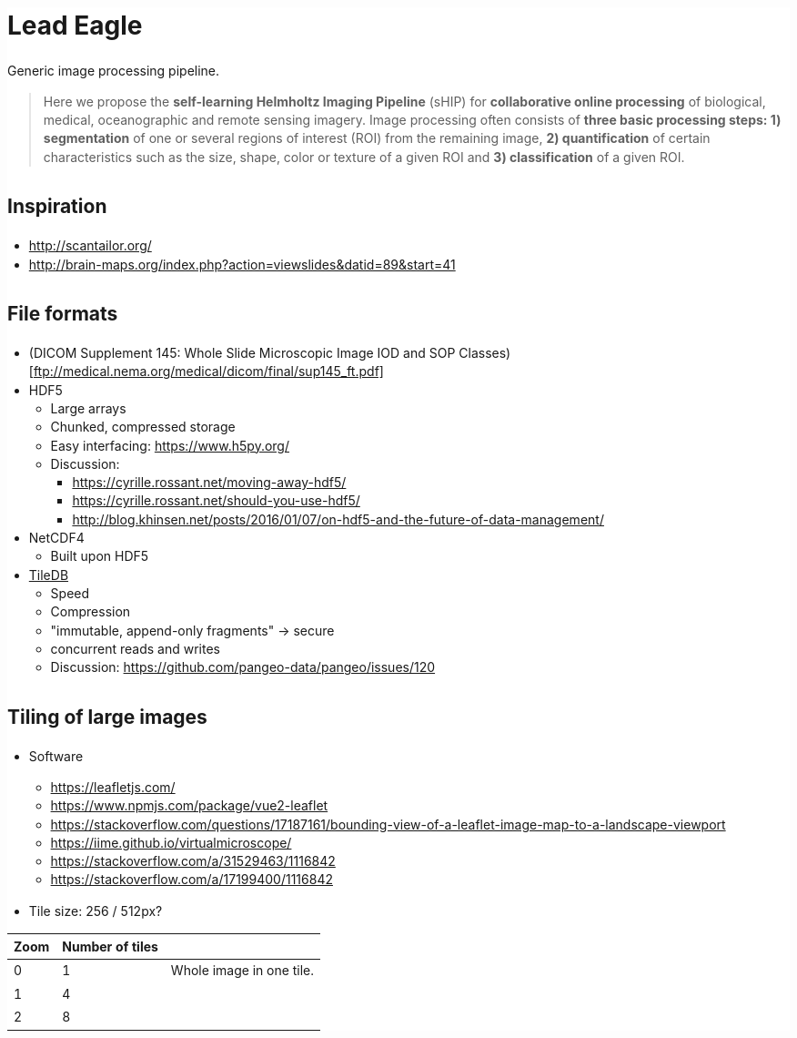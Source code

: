 # Lead Eagle

Generic image processing pipeline.

> Here we propose the **self-learning Helmholtz Imaging Pipeline** (sHIP) for **collaborative online  processing** of biological, medical, oceanographic and remote sensing imagery. Image processing often consists of **three basic processing steps: 1) segmentation** of one or several regions of interest (ROI) from the remaining image, **2) quantification** of certain characteristics such as the size, shape, color or texture of a given ROI and **3) classification** of a given ROI.

## Inspiration

- http://scantailor.org/
- http://brain-maps.org/index.php?action=viewslides&datid=89&start=41

## File formats

- (DICOM Supplement 145: Whole Slide Microscopic Image IOD and SOP Classes)[ftp://medical.nema.org/medical/dicom/final/sup145_ft.pdf]
- HDF5
  - Large arrays
  - Chunked, compressed storage
  - Easy interfacing: https://www.h5py.org/
  - Discussion:
    - https://cyrille.rossant.net/moving-away-hdf5/
    - https://cyrille.rossant.net/should-you-use-hdf5/
    - http://blog.khinsen.net/posts/2016/01/07/on-hdf5-and-the-future-of-data-management/
- NetCDF4
  - Built upon HDF5
- [TileDB](https://docs.tiledb.io/en/latest/index.html)
  - Speed
  - Compression
  - "immutable, append-only fragments" -> secure
  - concurrent reads and writes
  - Discussion: https://github.com/pangeo-data/pangeo/issues/120

## Tiling of large images

- Software
  - https://leafletjs.com/
  - https://www.npmjs.com/package/vue2-leaflet
  - https://stackoverflow.com/questions/17187161/bounding-view-of-a-leaflet-image-map-to-a-landscape-viewport
  - https://iime.github.io/virtualmicroscope/
  - https://stackoverflow.com/a/31529463/1116842
  - https://stackoverflow.com/a/17199400/1116842

- Tile size: 256 / 512px?

| Zoom | Number of tiles |                          |
| ---- | --------------- | ------------------------ |
| 0    | 1               | Whole image in one tile. |
| 1    | 4               |                          |
| 2    | 8               |                          |
